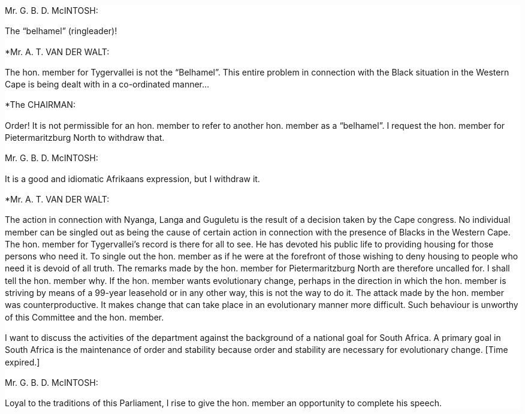 <from>Mr. <person refersTo="hansard_za">G. B. D. McINTOSH</person>:</from>

<p>The &#x201C;belhamel&#x201D; (ringleader)!</p>

</speech>

<speech by="#van_der_walt">

<from>*Mr. <person refersTo="hansard_za">A. T. VAN DER WALT</person>:</from>

<p>The hon. member for Tygervallei is not the &#x201C;Belhamel&#x201D;. This entire problem in connection with the Black situation in the Western Cape is being dealt with in a co-ordinated manner&#x2026;</p>

</speech>

<speech by="#chairman">

<from>*The <person refersTo="hansard_za">CHAIRMAN</person>:</from>

<p>Order! It is not permissible for an hon. member to refer to another hon. member as a &#x201C;belhamel&#x201D;. I request the hon. member for Pietermaritzburg North to withdraw that.</p>

</speech>

<speech by="#mcintosh">

<from>Mr. <person refersTo="hansard_za">G. B. D. McINTOSH</person>:</from>

<p>It is a good and idiomatic Afrikaans expression, but I withdraw it.</p>

</speech>

<speech by="#van_der_walt">

<from>*Mr. <person refersTo="hansard_za">A. T. VAN DER WALT</person>:</from>

<p>The action in connection with Nyanga, Langa and Guguletu is the result of a decision taken by the Cape congress. No individual member can be singled out as being the cause of certain action in connection with the presence of Blacks in the Western Cape. The hon. member for Tygervallei&#x2019;s record is there for all to see. He has devoted his public life to providing housing for those persons who need it. To single out the hon. member as if he were at the forefront of those wishing to deny housing to people who need it is devoid of all truth. The remarks made by the hon. member for Pietermaritzburg North are therefore uncalled for. I shall tell the hon. member why. If the hon. member wants evolutionary change, perhaps in the direction in which the hon. member is striving by means of a 99-year leasehold or in any other <span class="col_745-746" refersTo="page_0393"/>way, this is not the way to do it. The attack made by the hon. member was counterproductive. It makes change that can take place in an evolutionary manner more difficult. Such behaviour is unworthy of this Committee and the hon. member.</p>

<p>I want to discuss the activities of the department against the background of a national goal for South Africa. A primary goal in South Africa is the maintenance of order and stability because order and stability are necessary for evolutionary change. [Time expired.]</p>

</speech>

<speech by="#mcintosh">

<from>Mr. <person refersTo="hansard_za">G. B. D. McINTOSH</person>:</from>

<p>Loyal to the traditions of this Parliament, I rise to give the hon. member an opportunity to complete his speech.</p>
